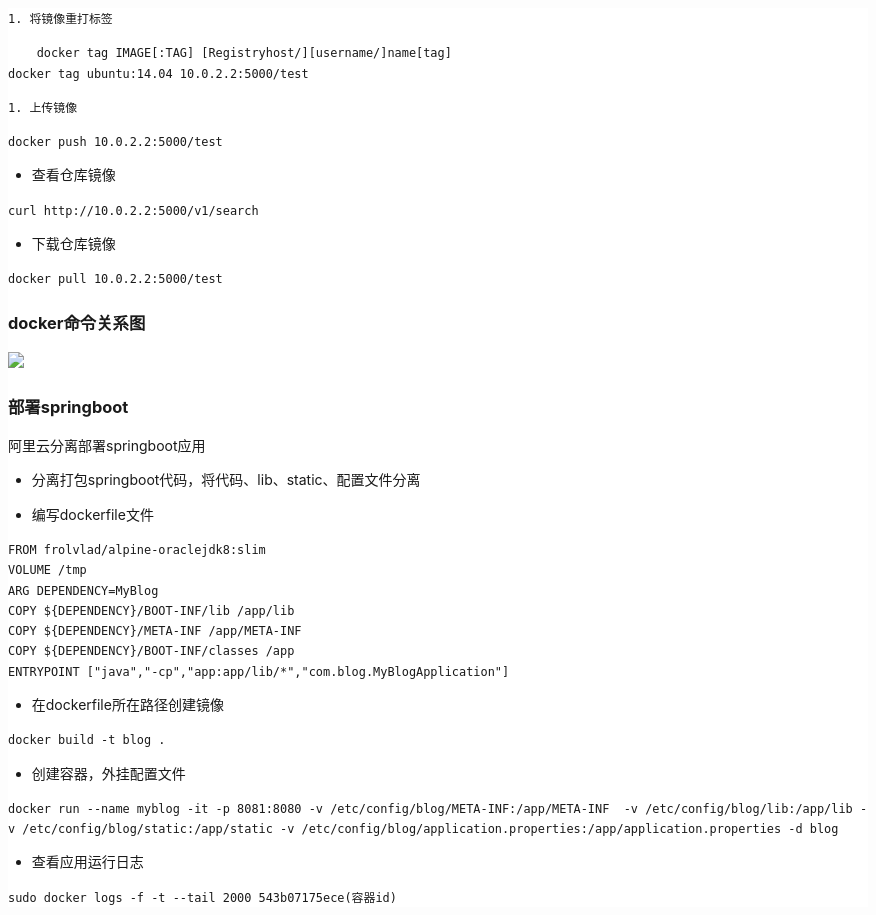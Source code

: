 	1. 将镜像重打标签 
```shell
	docker tag IMAGE[:TAG] [Registryhost/][username/]name[tag]
docker tag ubuntu:14.04 10.0.2.2:5000/test
```
	1. 上传镜像 
```shell
docker push 10.0.2.2:5000/test
```

- 查看仓库镜像 
```shell
curl http://10.0.2.2:5000/v1/search
```

- 下载仓库镜像 
```shell
docker pull 10.0.2.2:5000/test
```

### docker命令关系图
<img class="avatar" src="/img/docker.emf">

### 部署springboot
阿里云分离部署springboot应用

- 分离打包springboot代码，将代码、lib、static、配置文件分离

- 编写dockerfile文件
```shell
FROM frolvlad/alpine-oraclejdk8:slim
VOLUME /tmp
ARG DEPENDENCY=MyBlog
COPY ${DEPENDENCY}/BOOT-INF/lib /app/lib
COPY ${DEPENDENCY}/META-INF /app/META-INF
COPY ${DEPENDENCY}/BOOT-INF/classes /app
ENTRYPOINT ["java","-cp","app:app/lib/*","com.blog.MyBlogApplication"]
```

- 在dockerfile所在路径创建镜像  
```shell
docker build -t blog . 
```

- 创建容器，外挂配置文件 
```shell
docker run --name myblog -it -p 8081:8080 -v /etc/config/blog/META-INF:/app/META-INF  -v /etc/config/blog/lib:/app/lib -v /etc/config/blog/static:/app/static -v /etc/config/blog/application.properties:/app/application.properties -d blog
```

- 查看应用运行日志  
```shell
sudo docker logs -f -t --tail 2000 543b07175ece(容器id)
```
